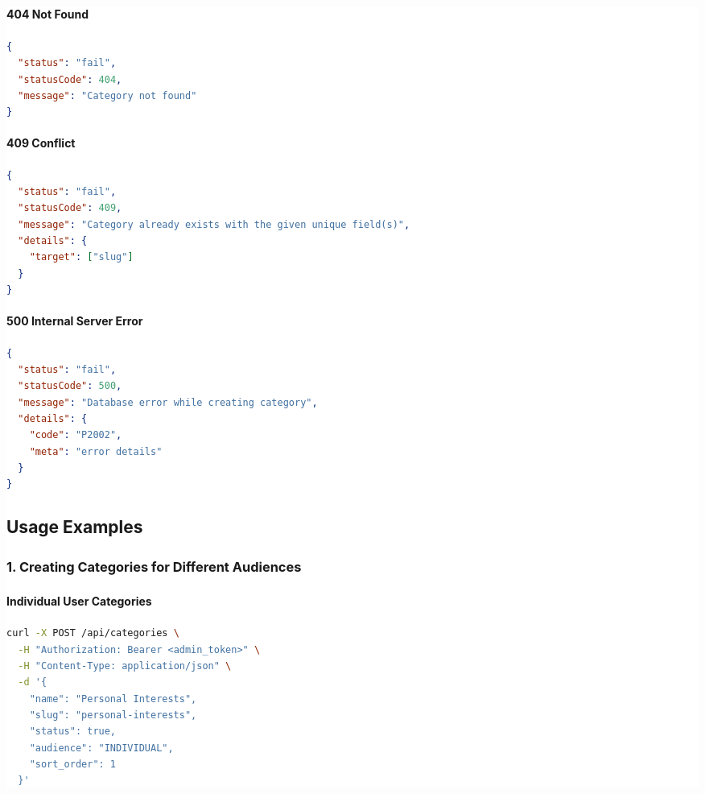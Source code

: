 #### 404 Not Found
```json
{
  "status": "fail",
  "statusCode": 404,
  "message": "Category not found"
}
```

#### 409 Conflict
```json
{
  "status": "fail",
  "statusCode": 409,
  "message": "Category already exists with the given unique field(s)",
  "details": {
    "target": ["slug"]
  }
}
```

#### 500 Internal Server Error
```json
{
  "status": "fail",
  "statusCode": 500,
  "message": "Database error while creating category",
  "details": {
    "code": "P2002",
    "meta": "error details"
  }
}
```

## Usage Examples

### 1. Creating Categories for Different Audiences

#### Individual User Categories
```bash
curl -X POST /api/categories \
  -H "Authorization: Bearer <admin_token>" \
  -H "Content-Type: application/json" \
  -d '{
    "name": "Personal Interests",
    "slug": "personal-interests",
    "status": true,
    "audience": "INDIVIDUAL",
    "sort_order": 1
  }'
```
